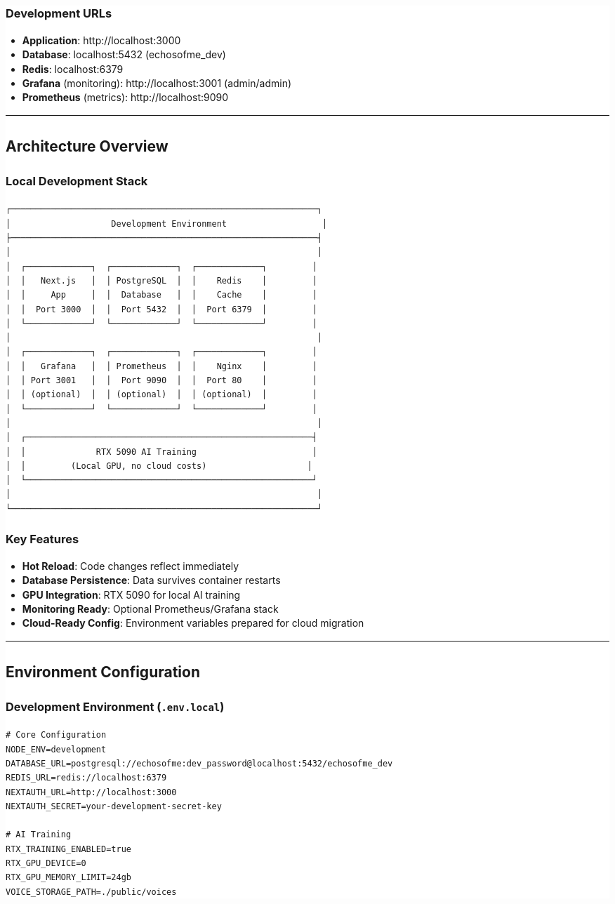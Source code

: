 ### Development URLs
- **Application**: http://localhost:3000
- **Database**: localhost:5432 (echosofme_dev)
- **Redis**: localhost:6379
- **Grafana** (monitoring): http://localhost:3001 (admin/admin)
- **Prometheus** (metrics): http://localhost:9090

---

## Architecture Overview

### Local Development Stack
```
┌─────────────────────────────────────────────────────────────┐
│                    Development Environment                   │
├─────────────────────────────────────────────────────────────┤
│                                                             │
│  ┌─────────────┐  ┌─────────────┐  ┌─────────────┐         │
│  │   Next.js   │  │ PostgreSQL  │  │    Redis    │         │
│  │     App     │  │  Database   │  │    Cache    │         │
│  │  Port 3000  │  │  Port 5432  │  │  Port 6379  │         │
│  └─────────────┘  └─────────────┘  └─────────────┘         │
│                                                             │
│  ┌─────────────┐  ┌─────────────┐  ┌─────────────┐         │
│  │   Grafana   │  │ Prometheus  │  │    Nginx    │         │
│  │ Port 3001   │  │  Port 9090  │  │  Port 80    │         │
│  │ (optional)  │  │ (optional)  │  │ (optional)  │         │
│  └─────────────┘  └─────────────┘  └─────────────┘         │
│                                                             │
│  ┌─────────────────────────────────────────────────────────┤
│  │              RTX 5090 AI Training                       │
│  │         (Local GPU, no cloud costs)                    │
│  └─────────────────────────────────────────────────────────┘
│                                                             │
└─────────────────────────────────────────────────────────────┘
```

### Key Features
- **Hot Reload**: Code changes reflect immediately
- **Database Persistence**: Data survives container restarts
- **GPU Integration**: RTX 5090 for local AI training
- **Monitoring Ready**: Optional Prometheus/Grafana stack
- **Cloud-Ready Config**: Environment variables prepared for cloud migration

---

## Environment Configuration

### Development Environment (`.env.local`)
```env
# Core Configuration
NODE_ENV=development
DATABASE_URL=postgresql://echosofme:dev_password@localhost:5432/echosofme_dev
REDIS_URL=redis://localhost:6379
NEXTAUTH_URL=http://localhost:3000
NEXTAUTH_SECRET=your-development-secret-key

# AI Training
RTX_TRAINING_ENABLED=true
RTX_GPU_DEVICE=0
RTX_GPU_MEMORY_LIMIT=24gb
VOICE_STORAGE_PATH=./public/voices
```